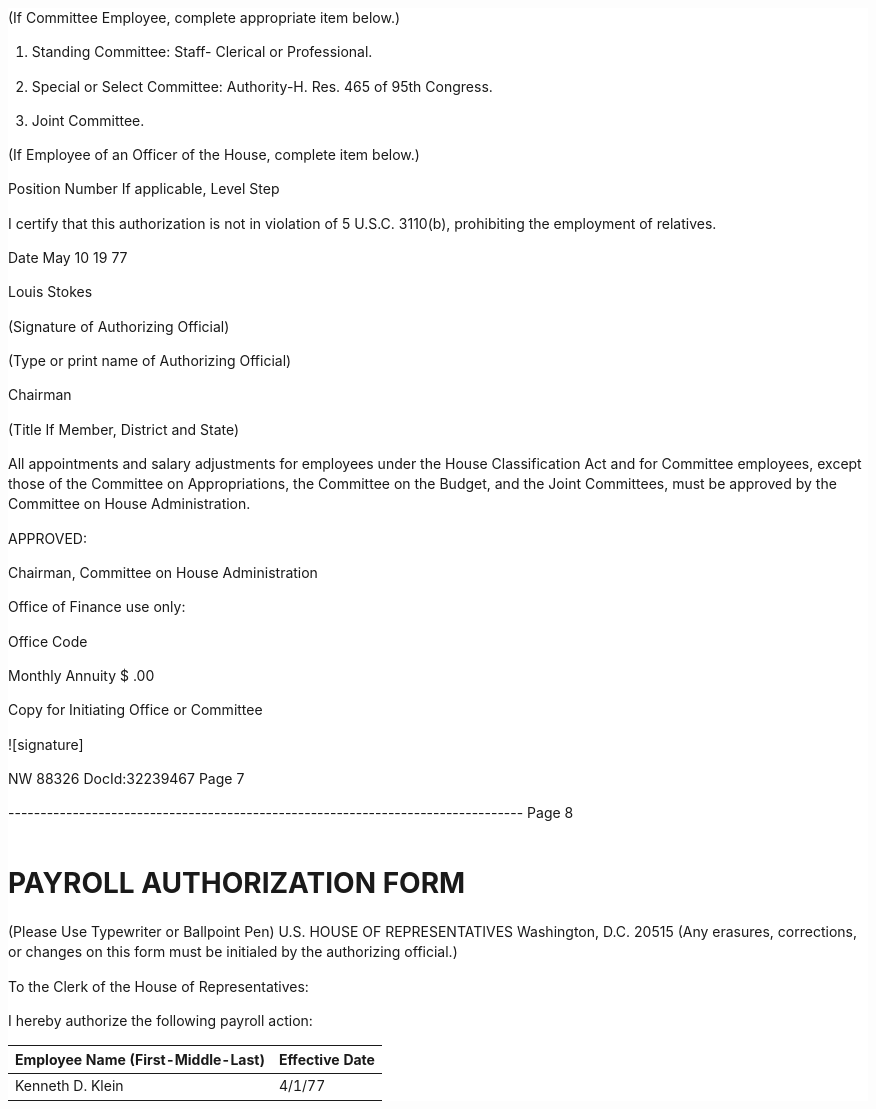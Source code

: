 (If Committee Employee, complete appropriate item below.)

1. Standing Committee: Staff- Clerical or Professional.

2. Special or Select Committee: Authority-H. Res. 465 of 95th Congress.

3. Joint Committee.

(If Employee of an Officer of the House, complete item below.)

Position Number If applicable, Level Step

I certify that this authorization is not in violation of 5 U.S.C. 3110(b), prohibiting the employment of relatives.

Date May 10 19 77

Louis Stokes

(Signature of Authorizing Official)

(Type or print name of Authorizing Official)

Chairman

(Title If Member, District and State)

All appointments and salary adjustments for employees under the House Classification Act and for Committee employees, except those of the Committee on Appropriations, the Committee on the Budget, and the Joint Committees, must be approved by the Committee on House Administration.

APPROVED:

Chairman, Committee on House Administration

Office of Finance use only:

Office Code

Monthly Annuity $ .00

Copy for Initiating Office or Committee

![signature]

NW 88326
DocId:32239467 Page 7


-------------------------------------------------------------------------------- Page 8

# PAYROLL AUTHORIZATION FORM
(Please Use Typewriter or Ballpoint Pen) U.S. HOUSE OF REPRESENTATIVES Washington, D.C. 20515 (Any erasures, corrections, or changes on this form must be initialed by the authorizing official.)

To the Clerk of the House of Representatives:

I hereby authorize the following payroll action:

| Employee Name (First-Middle-Last) | Effective Date |
| --------------------------------- | -------------- |
| Kenneth D. Klein                  | 4/1/77         |
